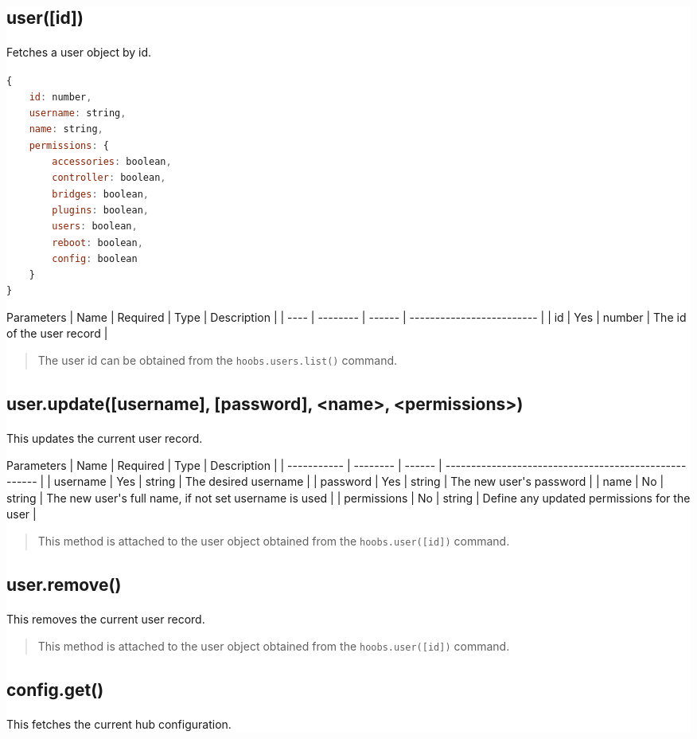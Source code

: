 ## **user([id])**
Fetches a user object by id.

```js
{
    id: number,
    username: string,
    name: string,
    permissions: {
        accessories: boolean,
        controller: boolean,
        bridges: boolean,
        plugins: boolean,
        users: boolean,
        reboot: boolean,
        config: boolean
    }
}
```

Parameters
| Name | Required | Type   | Description               |
| ---- | -------- | ------ | ------------------------- |
| id   | Yes      | number | The id of the user record |

> The user id can be obtained from the `hoobs.users.list()` command.

## **user.update([username], [password], \<name\>, \<permissions\>)**
This updates the current user record.

Parameters
| Name        | Required | Type   | Description                                           |
| ----------- | -------- | ------ | ----------------------------------------------------- |
| username    | Yes      | string | The desired username                                  |
| password    | Yes      | string | The new user's password                               |
| name        | No       | string | The new user's full name, if not set username is used |
| permissions | No       | string | Define any updated permissions for the user           |

> This method is attached to the user object obtained from the `hoobs.user([id])` command.

## **user.remove()**
This removes the current user record.

> This method is attached to the user object obtained from the `hoobs.user([id])` command.

## **config.get()**
This fetches the current hub configuration.
